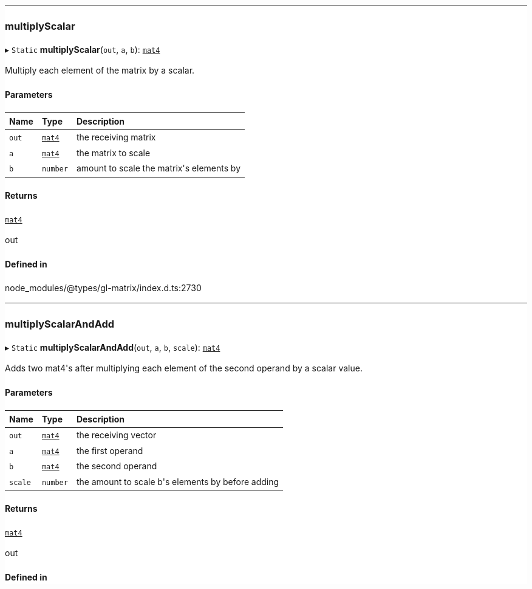 ___

### multiplyScalar

▸ `Static` **multiplyScalar**(`out`, `a`, `b`): [`mat4`](neuroglancer_util_geom.mat4.md)

Multiply each element of the matrix by a scalar.

#### Parameters

| Name | Type | Description |
| :------ | :------ | :------ |
| `out` | [`mat4`](neuroglancer_util_geom.mat4.md) | the receiving matrix |
| `a` | [`mat4`](neuroglancer_util_geom.mat4.md) | the matrix to scale |
| `b` | `number` | amount to scale the matrix's elements by |

#### Returns

[`mat4`](neuroglancer_util_geom.mat4.md)

out

#### Defined in

node_modules/@types/gl-matrix/index.d.ts:2730

___

### multiplyScalarAndAdd

▸ `Static` **multiplyScalarAndAdd**(`out`, `a`, `b`, `scale`): [`mat4`](neuroglancer_util_geom.mat4.md)

Adds two mat4's after multiplying each element of the second operand by a scalar value.

#### Parameters

| Name | Type | Description |
| :------ | :------ | :------ |
| `out` | [`mat4`](neuroglancer_util_geom.mat4.md) | the receiving vector |
| `a` | [`mat4`](neuroglancer_util_geom.mat4.md) | the first operand |
| `b` | [`mat4`](neuroglancer_util_geom.mat4.md) | the second operand |
| `scale` | `number` | the amount to scale b's elements by before adding |

#### Returns

[`mat4`](neuroglancer_util_geom.mat4.md)

out

#### Defined in
